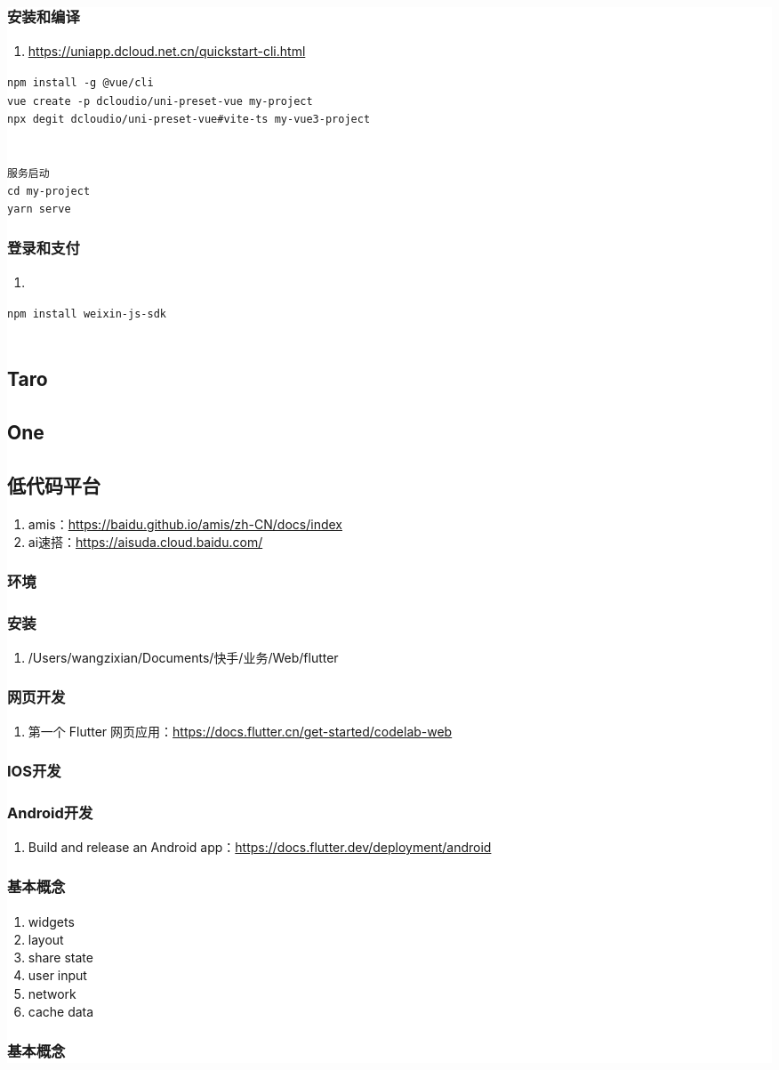 ```
```

### 安装和编译
1. https://uniapp.dcloud.net.cn/quickstart-cli.html
```shell
npm install -g @vue/cli
vue create -p dcloudio/uni-preset-vue my-project
npx degit dcloudio/uni-preset-vue#vite-ts my-vue3-project


服务启动
cd my-project
yarn serve

```

### 登录和支付
1. 
```
npm install weixin-js-sdk


```



## Taro

## One


## 低代码平台
1. amis：https://baidu.github.io/amis/zh-CN/docs/index
2. ai速搭：https://aisuda.cloud.baidu.com/

### 环境

### 安装
1. /Users/wangzixian/Documents/快手/业务/Web/flutter

### 网页开发
1. 第一个 Flutter 网页应用：https://docs.flutter.cn/get-started/codelab-web


### IOS开发



### Android开发
1. Build and release an Android app：https://docs.flutter.dev/deployment/android

### 基本概念
1. widgets
2. layout
3. share state
4. user input
5. network
6. cache data

### 基本概念




